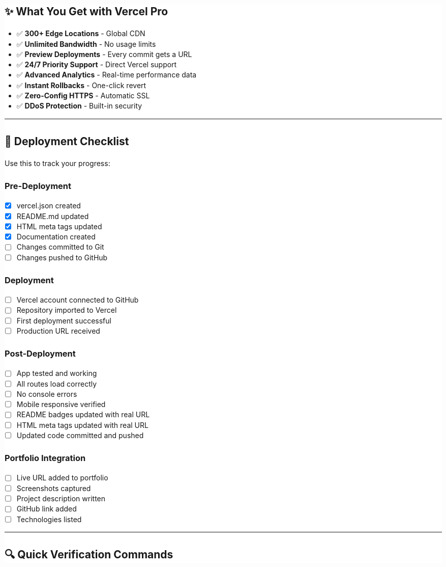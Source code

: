 
## ✨ What You Get with Vercel Pro

- ✅ **300+ Edge Locations** - Global CDN
- ✅ **Unlimited Bandwidth** - No usage limits
- ✅ **Preview Deployments** - Every commit gets a URL
- ✅ **24/7 Priority Support** - Direct Vercel support
- ✅ **Advanced Analytics** - Real-time performance data
- ✅ **Instant Rollbacks** - One-click revert
- ✅ **Zero-Config HTTPS** - Automatic SSL
- ✅ **DDoS Protection** - Built-in security

---

## 🎯 Deployment Checklist

Use this to track your progress:

### Pre-Deployment
- [x] vercel.json created
- [x] README.md updated
- [x] HTML meta tags updated
- [x] Documentation created
- [ ] Changes committed to Git
- [ ] Changes pushed to GitHub

### Deployment
- [ ] Vercel account connected to GitHub
- [ ] Repository imported to Vercel
- [ ] First deployment successful
- [ ] Production URL received

### Post-Deployment
- [ ] App tested and working
- [ ] All routes load correctly
- [ ] No console errors
- [ ] Mobile responsive verified
- [ ] README badges updated with real URL
- [ ] HTML meta tags updated with real URL
- [ ] Updated code committed and pushed

### Portfolio Integration
- [ ] Live URL added to portfolio
- [ ] Screenshots captured
- [ ] Project description written
- [ ] GitHub link added
- [ ] Technologies listed

---

## 🔍 Quick Verification Commands
